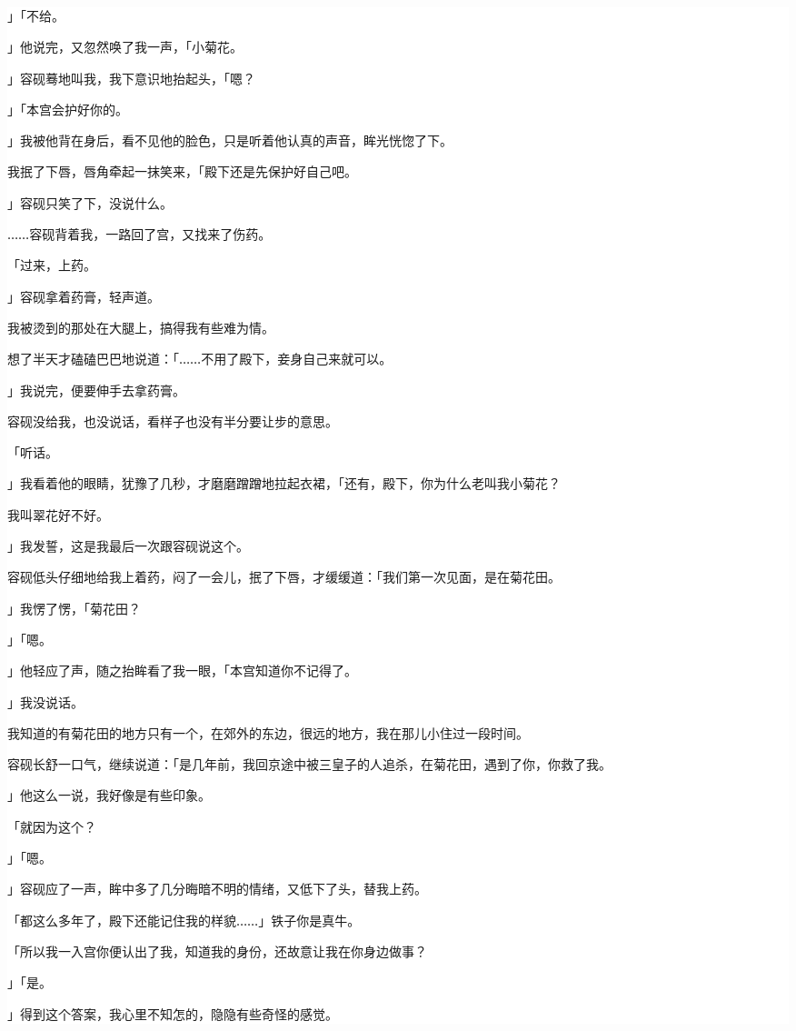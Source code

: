 」「不给。

」他说完，又忽然唤了我一声，「小菊花。

」容砚蓦地叫我，我下意识地抬起头，「嗯？

」「本宫会护好你的。

」我被他背在身后，看不见他的脸色，只是听着他认真的声音，眸光恍惚了下。

我抿了下唇，唇角牵起一抹笑来，「殿下还是先保护好自己吧。

」容砚只笑了下，没说什么。

……容砚背着我，一路回了宫，又找来了伤药。

「过来，上药。

」容砚拿着药膏，轻声道。

我被烫到的那处在大腿上，搞得我有些难为情。

想了半天才磕磕巴巴地说道：「……不用了殿下，妾身自己来就可以。

」我说完，便要伸手去拿药膏。

容砚没给我，也没说话，看样子也没有半分要让步的意思。

「听话。

」我看着他的眼睛，犹豫了几秒，才磨磨蹭蹭地拉起衣裙，「还有，殿下，你为什么老叫我小菊花？

我叫翠花好不好。

」我发誓，这是我最后一次跟容砚说这个。

容砚低头仔细地给我上着药，闷了一会儿，抿了下唇，才缓缓道：「我们第一次见面，是在菊花田。

」我愣了愣，「菊花田？

」「嗯。

」他轻应了声，随之抬眸看了我一眼，「本宫知道你不记得了。

」我没说话。

我知道的有菊花田的地方只有一个，在郊外的东边，很远的地方，我在那儿小住过一段时间。

容砚长舒一口气，继续说道：「是几年前，我回京途中被三皇子的人追杀，在菊花田，遇到了你，你救了我。

」他这么一说，我好像是有些印象。

「就因为这个？

」「嗯。

」容砚应了一声，眸中多了几分晦暗不明的情绪，又低下了头，替我上药。

「都这么多年了，殿下还能记住我的样貌……」铁子你是真牛。

「所以我一入宫你便认出了我，知道我的身份，还故意让我在你身边做事？

」「是。

」得到这个答案，我心里不知怎的，隐隐有些奇怪的感觉。
